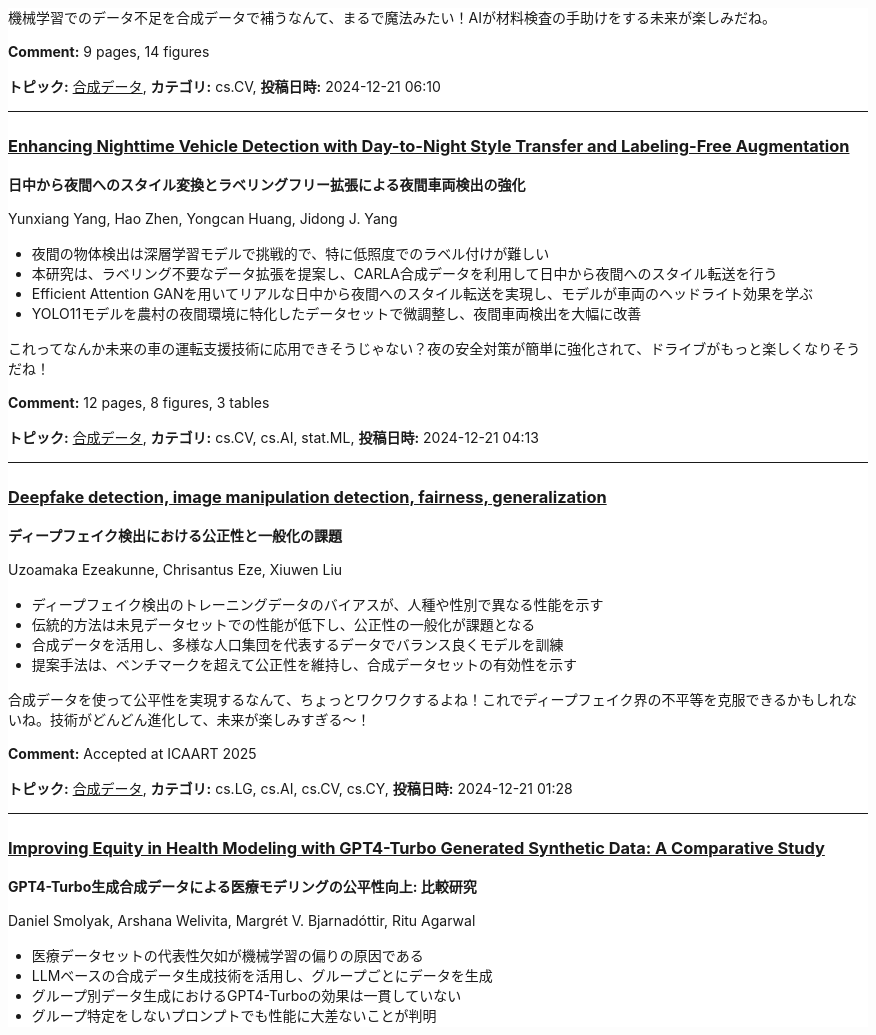 機械学習でのデータ不足を合成データで補うなんて、まるで魔法みたい！AIが材料検査の手助けをする未来が楽しみだね。

**Comment:** 9 pages, 14 figures

**トピック:** [合成データ](../../sd), **カテゴリ:** cs.CV, **投稿日時:** 2024-12-21 06:10


- - -

### [Enhancing Nighttime Vehicle Detection with Day-to-Night Style Transfer and Labeling-Free Augmentation](http://arxiv.org/abs/2412.16478)

**日中から夜間へのスタイル変換とラベリングフリー拡張による夜間車両検出の強化**

Yunxiang Yang, Hao Zhen, Yongcan Huang, Jidong J. Yang

- 夜間の物体検出は深層学習モデルで挑戦的で、特に低照度でのラベル付けが難しい
- 本研究は、ラベリング不要なデータ拡張を提案し、CARLA合成データを利用して日中から夜間へのスタイル転送を行う
- Efficient Attention GANを用いてリアルな日中から夜間へのスタイル転送を実現し、モデルが車両のヘッドライト効果を学ぶ
- YOLO11モデルを農村の夜間環境に特化したデータセットで微調整し、夜間車両検出を大幅に改善

これってなんか未来の車の運転支援技術に応用できそうじゃない？夜の安全対策が簡単に強化されて、ドライブがもっと楽しくなりそうだね！

**Comment:** 12 pages, 8 figures, 3 tables

**トピック:** [合成データ](../../sd), **カテゴリ:** cs.CV, cs.AI, stat.ML, **投稿日時:** 2024-12-21 04:13


- - -

### [Deepfake detection, image manipulation detection, fairness, generalization](http://arxiv.org/abs/2412.16428)

**ディープフェイク検出における公正性と一般化の課題**

Uzoamaka Ezeakunne, Chrisantus Eze, Xiuwen Liu

- ディープフェイク検出のトレーニングデータのバイアスが、人種や性別で異なる性能を示す
- 伝統的方法は未見データセットでの性能が低下し、公正性の一般化が課題となる
- 合成データを活用し、多様な人口集団を代表するデータでバランス良くモデルを訓練
- 提案手法は、ベンチマークを超えて公正性を維持し、合成データセットの有効性を示す

合成データを使って公平性を実現するなんて、ちょっとワクワクするよね！これでディープフェイク界の不平等を克服できるかもしれないね。技術がどんどん進化して、未来が楽しみすぎる〜！

**Comment:** Accepted at ICAART 2025

**トピック:** [合成データ](../../sd), **カテゴリ:** cs.LG, cs.AI, cs.CV, cs.CY, **投稿日時:** 2024-12-21 01:28


- - -

### [Improving Equity in Health Modeling with GPT4-Turbo Generated Synthetic Data: A Comparative Study](http://arxiv.org/abs/2412.16335)

**GPT4-Turbo生成合成データによる医療モデリングの公平性向上: 比較研究**

Daniel Smolyak, Arshana Welivita, Margrét V. Bjarnadóttir, Ritu Agarwal

- 医療データセットの代表性欠如が機械学習の偏りの原因である
- LLMベースの合成データ生成技術を活用し、グループごとにデータを生成
- グループ別データ生成におけるGPT4-Turboの効果は一貫していない
- グループ特定をしないプロンプトでも性能に大差ないことが判明
